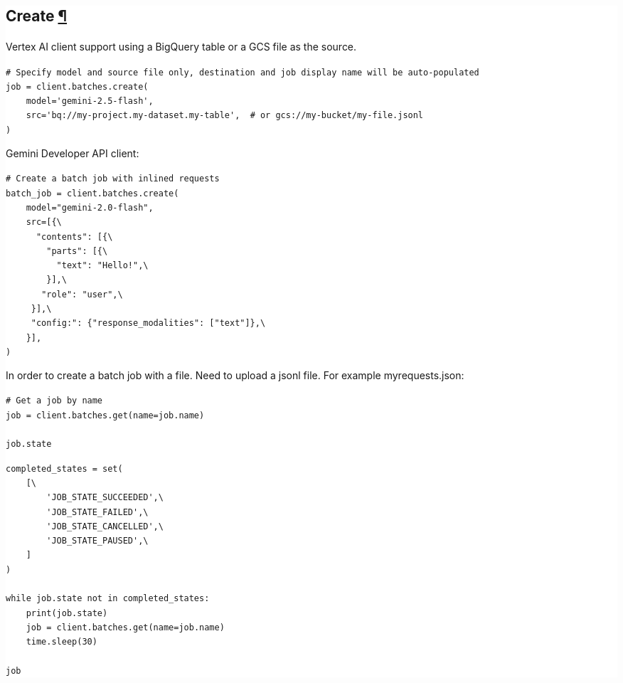 ## Create [¶](https://googleapis.github.io/python-genai/\#id5 "Link to this heading")

Vertex AI client support using a BigQuery table or a GCS file as the source.

```
# Specify model and source file only, destination and job display name will be auto-populated
job = client.batches.create(
    model='gemini-2.5-flash',
    src='bq://my-project.my-dataset.my-table',  # or gcs://my-bucket/my-file.jsonl
)

```

Gemini Developer API client:

```
# Create a batch job with inlined requests
batch_job = client.batches.create(
    model="gemini-2.0-flash",
    src=[{\
      "contents": [{\
        "parts": [{\
          "text": "Hello!",\
        }],\
       "role": "user",\
     }],\
     "config:": {"response_modalities": ["text"]},\
    }],
)

```

In order to create a batch job with a file. Need to upload a jsonl file.
For example myrequests.json:

```
# Get a job by name
job = client.batches.get(name=job.name)

job.state

```

```
completed_states = set(
    [\
        'JOB_STATE_SUCCEEDED',\
        'JOB_STATE_FAILED',\
        'JOB_STATE_CANCELLED',\
        'JOB_STATE_PAUSED',\
    ]
)

while job.state not in completed_states:
    print(job.state)
    job = client.batches.get(name=job.name)
    time.sleep(30)

job

```

